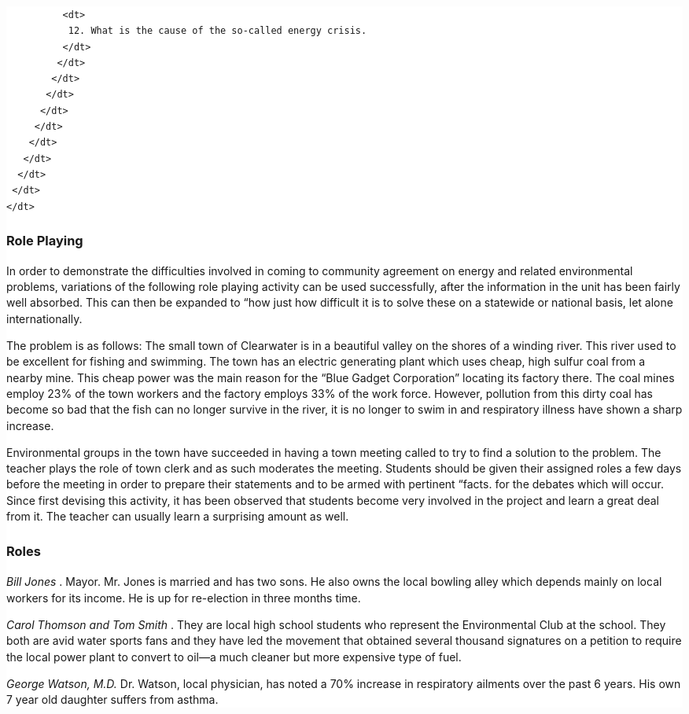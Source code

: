               <dt>
               12. What is the cause of the so-called energy crisis.
              </dt>
             </dt>
            </dt>
           </dt>
          </dt>
         </dt>
        </dt>
       </dt>
      </dt>
     </dt>
    </dt>
   </dt>
  </dl>
 </blockquote>
 <h3>
  Role Playing
 </h3>
 In order to demonstrate the difficulties involved in coming to community agreement on energy and related environmental problems, variations of the following role playing activity can be used successfully, after the information in the unit has been fairly well absorbed. This can then be expanded to “how just how difficult it is to solve these on a statewide or national basis, let alone internationally.
 <p>
  The problem is as follows: The small town of Clearwater is in a beautiful valley on the shores of a winding river. This river used to be excellent for fishing and swimming. The town has an electric generating plant which uses cheap, high sulfur coal from a nearby mine. This cheap power was the main reason for the “Blue Gadget Corporation” locating its factory there. The coal mines employ 23% of the town workers and the factory employs 33% of the work force. However, pollution from this dirty coal has become so bad that the fish can no longer survive in the river, it is no longer to swim in and respiratory illness have shown a sharp increase.
 </p>
 <p>
  Environmental groups in the town have succeeded in having a town meeting called to try to find a solution to the problem. The teacher plays the role of town clerk and as such moderates the meeting. Students should be given their assigned roles a few days before the meeting in order to prepare their statements and to be armed with pertinent “facts. for the debates which will occur. Since first devising this activity, it has been observed that students become very involved in the project and learn a great deal from it. The teacher can usually learn a surprising amount as well.
 </p>
<h3>
  Roles
 </h3>
 <i>
  Bill Jones
 </i>
 . Mayor. Mr. Jones is married and has two sons. He also owns the local bowling alley which depends mainly on local workers for its income. He is up for re-election in three months time.
 <p>
  <i>
   Carol Thomson and Tom Smith
  </i>
  . They are local high school students who represent the Environmental Club at the school. They both are avid water sports fans and they have led the movement that obtained several thousand signatures on a petition to require the local power plant to convert to oil—a much cleaner but more expensive type of fuel.
 </p>
 <p>
  <i>
   George Watson, M.D.
  </i>
  Dr. Watson, local physician, has noted a 70% increase in respiratory ailments over the past 6 years. His own 7 year old daughter suffers from asthma.